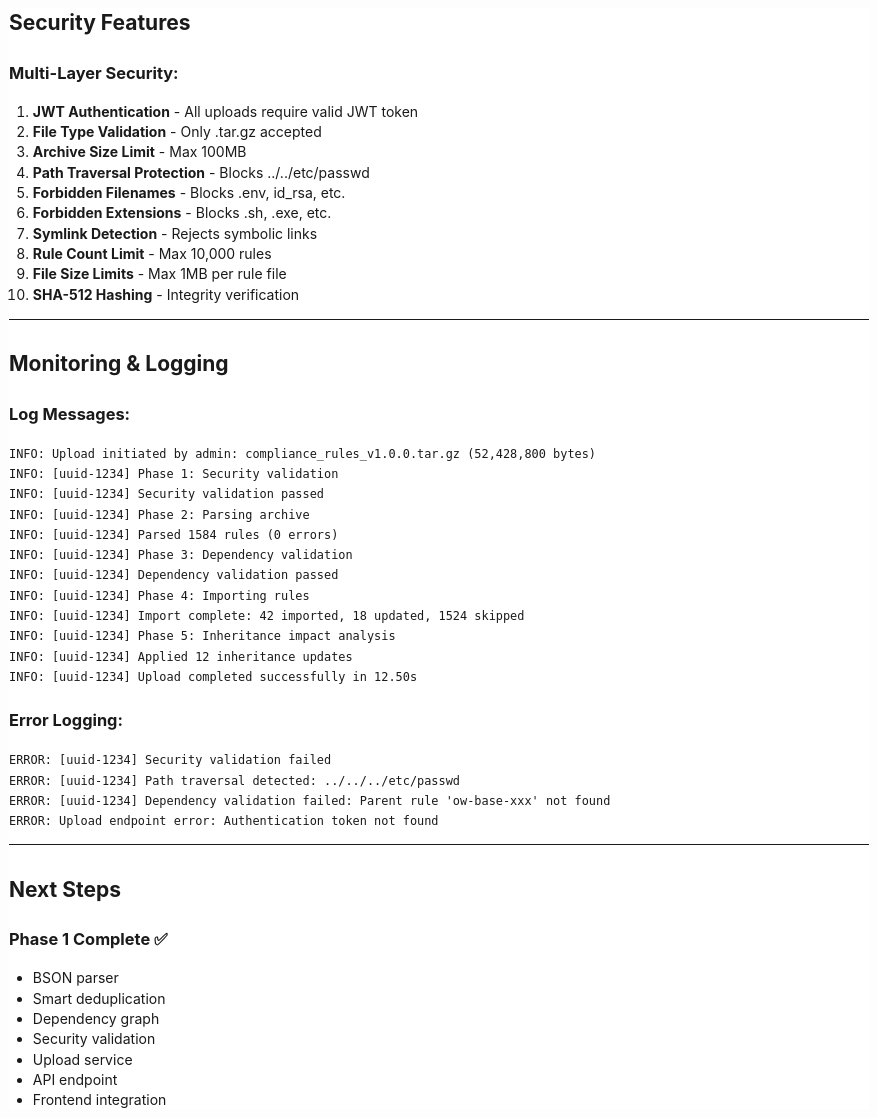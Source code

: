 
## Security Features

### Multi-Layer Security:

1. **JWT Authentication** - All uploads require valid JWT token
2. **File Type Validation** - Only .tar.gz accepted
3. **Archive Size Limit** - Max 100MB
4. **Path Traversal Protection** - Blocks ../../etc/passwd
5. **Forbidden Filenames** - Blocks .env, id_rsa, etc.
6. **Forbidden Extensions** - Blocks .sh, .exe, etc.
7. **Symlink Detection** - Rejects symbolic links
8. **Rule Count Limit** - Max 10,000 rules
9. **File Size Limits** - Max 1MB per rule file
10. **SHA-512 Hashing** - Integrity verification

---

## Monitoring & Logging

### Log Messages:

```
INFO: Upload initiated by admin: compliance_rules_v1.0.0.tar.gz (52,428,800 bytes)
INFO: [uuid-1234] Phase 1: Security validation
INFO: [uuid-1234] Security validation passed
INFO: [uuid-1234] Phase 2: Parsing archive
INFO: [uuid-1234] Parsed 1584 rules (0 errors)
INFO: [uuid-1234] Phase 3: Dependency validation
INFO: [uuid-1234] Dependency validation passed
INFO: [uuid-1234] Phase 4: Importing rules
INFO: [uuid-1234] Import complete: 42 imported, 18 updated, 1524 skipped
INFO: [uuid-1234] Phase 5: Inheritance impact analysis
INFO: [uuid-1234] Applied 12 inheritance updates
INFO: [uuid-1234] Upload completed successfully in 12.50s
```

### Error Logging:

```
ERROR: [uuid-1234] Security validation failed
ERROR: [uuid-1234] Path traversal detected: ../../../etc/passwd
ERROR: [uuid-1234] Dependency validation failed: Parent rule 'ow-base-xxx' not found
ERROR: Upload endpoint error: Authentication token not found
```

---

## Next Steps

### Phase 1 Complete ✅
- BSON parser
- Smart deduplication
- Dependency graph
- Security validation
- Upload service
- API endpoint
- Frontend integration

